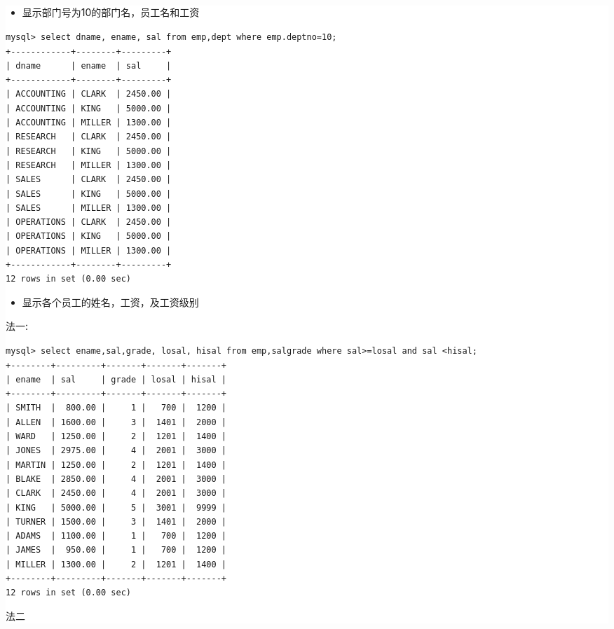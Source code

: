 

- 显示部门号为10的部门名，员工名和工资

```
mysql> select dname, ename, sal from emp,dept where emp.deptno=10;
+------------+--------+---------+
| dname      | ename  | sal     |
+------------+--------+---------+
| ACCOUNTING | CLARK  | 2450.00 |
| ACCOUNTING | KING   | 5000.00 |
| ACCOUNTING | MILLER | 1300.00 |
| RESEARCH   | CLARK  | 2450.00 |
| RESEARCH   | KING   | 5000.00 |
| RESEARCH   | MILLER | 1300.00 |
| SALES      | CLARK  | 2450.00 |
| SALES      | KING   | 5000.00 |
| SALES      | MILLER | 1300.00 |
| OPERATIONS | CLARK  | 2450.00 |
| OPERATIONS | KING   | 5000.00 |
| OPERATIONS | MILLER | 1300.00 |
+------------+--------+---------+
12 rows in set (0.00 sec)
```





- 显示各个员工的姓名，工资，及工资级别

法一:

```
mysql> select ename,sal,grade, losal, hisal from emp,salgrade where sal>=losal and sal <hisal;
+--------+---------+-------+-------+-------+
| ename  | sal     | grade | losal | hisal |
+--------+---------+-------+-------+-------+
| SMITH  |  800.00 |     1 |   700 |  1200 |
| ALLEN  | 1600.00 |     3 |  1401 |  2000 |
| WARD   | 1250.00 |     2 |  1201 |  1400 |
| JONES  | 2975.00 |     4 |  2001 |  3000 |
| MARTIN | 1250.00 |     2 |  1201 |  1400 |
| BLAKE  | 2850.00 |     4 |  2001 |  3000 |
| CLARK  | 2450.00 |     4 |  2001 |  3000 |
| KING   | 5000.00 |     5 |  3001 |  9999 |
| TURNER | 1500.00 |     3 |  1401 |  2000 |
| ADAMS  | 1100.00 |     1 |   700 |  1200 |
| JAMES  |  950.00 |     1 |   700 |  1200 |
| MILLER | 1300.00 |     2 |  1201 |  1400 |
+--------+---------+-------+-------+-------+
12 rows in set (0.00 sec)

```

法二
